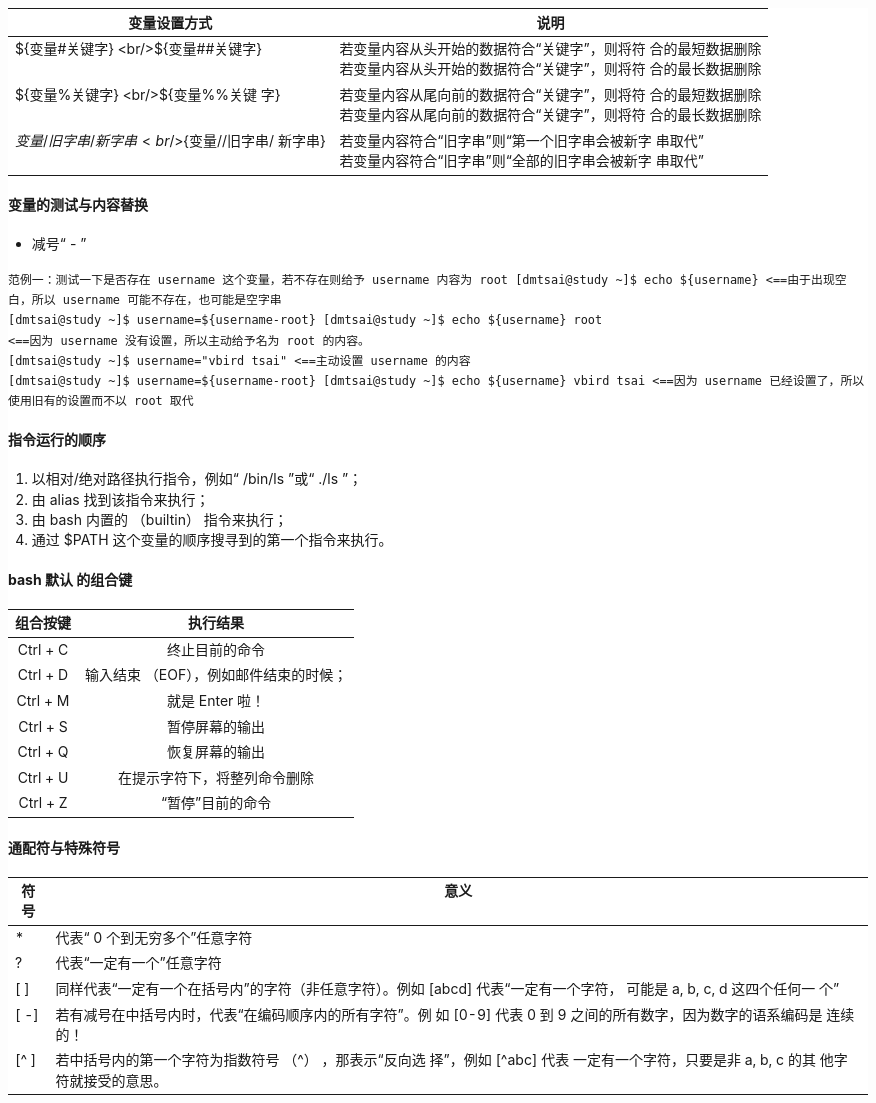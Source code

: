 | 变量设置方式                                       | 说明                                                         |
| -------------------------------------------------- | ------------------------------------------------------------ |
| ${变量#关键字} <br/>${变量##关键字}                | 若变量内容从头开始的数据符合“关键字”，则将符 合的最短数据删除<br/>若变量内容从头开始的数据符合“关键字”，则将符 合的最长数据删除 |
| ${变量%关键字} <br/>${变量%%关键 字}               | 若变量内容从尾向前的数据符合“关键字”，则将符 合的最短数据删除<br/>若变量内容从尾向前的数据符合“关键字”，则将符 合的最长数据删除 |
| ${变量/旧字串/新 字串}<br/>${变量//旧字串/ 新字串} | 若变量内容符合“旧字串”则“第一个旧字串会被新字 串取代”<br/>若变量内容符合“旧字串”则“全部的旧字串会被新字 串取代” |

#### 变量的测试与内容替换

- 减号“ - ”

```
范例一：测试一下是否存在 username 这个变量，若不存在则给予 username 内容为 root [dmtsai@study ~]$ echo ${username} <==由于出现空白，所以 username 可能不存在，也可能是空字串
[dmtsai@study ~]$ username=${username-root} [dmtsai@study ~]$ echo ${username} root
<==因为 username 没有设置，所以主动给予名为 root 的内容。
[dmtsai@study ~]$ username="vbird tsai" <==主动设置 username 的内容 
[dmtsai@study ~]$ username=${username-root} [dmtsai@study ~]$ echo ${username} vbird tsai <==因为 username 已经设置了，所以使用旧有的设置而不以 root 取代
```

#### 指令运行的顺序

1. 以相对/绝对路径执行指令，例如“ /bin/ls ”或“ ./ls ”； 
2. 由 alias 找到该指令来执行； 
3. 由 bash 内置的 （builtin） 指令来执行； 
4. 通过 $PATH 这个变量的顺序搜寻到的第一个指令来执行。

#### bash 默认 的组合键

| 组合按键 |                执行结果                |
| :------: | :------------------------------------: |
| Ctrl + C |             终止目前的命令             |
| Ctrl + D | 输入结束 （EOF），例如邮件结束的时候； |
| Ctrl + M |            就是 Enter 啦！             |
| Ctrl + S |             暂停屏幕的输出             |
| Ctrl + Q |             恢复屏幕的输出             |
| Ctrl + U |      在提示字符下，将整列命令删除      |
| Ctrl + Z |            “暂停”目前的命令            |

#### 通配符与特殊符号

| 符号 | 意义                                                         |
| ---- | ------------------------------------------------------------ |
| *    | 代表“ 0 个到无穷多个”任意字符                                |
| ?    | 代表“一定有一个”任意字符                                     |
| [ ]  | 同样代表“一定有一个在括号内”的字符（非任意字符）。例如 [abcd] 代表“一定有一个字符， 可能是 a, b, c, d 这四个任何一 个” |
| [ -] | 若有减号在中括号内时，代表“在编码顺序内的所有字符”。例 如 [0-9] 代表 0 到 9 之间的所有数字，因为数字的语系编码是 连续的！ |
| [^ ] | 若中括号内的第一个字符为指数符号 （^） ，那表示“反向选 择”，例如 [^abc] 代表 一定有一个字符，只要是非 a, b, c 的其 他字符就接受的意思。 |
